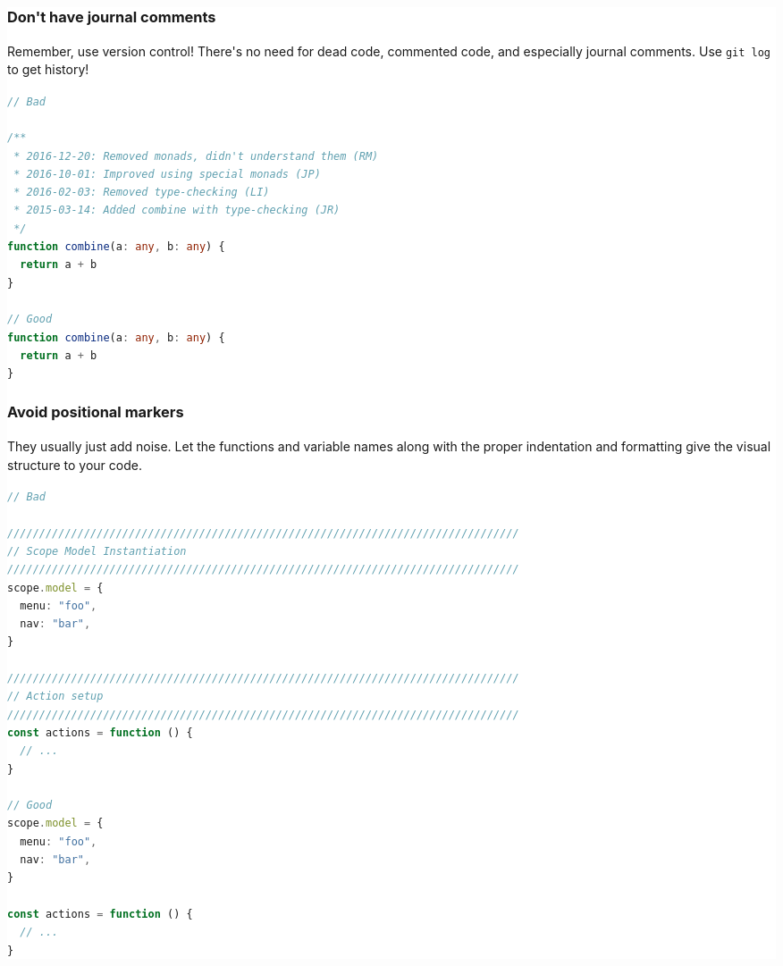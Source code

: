 ### Don't have journal comments

Remember, use version control! There's no need for dead code, commented code, and especially journal comments. Use `git log` to get history!

```ts
// Bad

/**
 * 2016-12-20: Removed monads, didn't understand them (RM)
 * 2016-10-01: Improved using special monads (JP)
 * 2016-02-03: Removed type-checking (LI)
 * 2015-03-14: Added combine with type-checking (JR)
 */
function combine(a: any, b: any) {
  return a + b
}

// Good
function combine(a: any, b: any) {
  return a + b
}
```

### Avoid positional markers

They usually just add noise. Let the functions and variable names along with the proper indentation and formatting give the visual structure to your code.

```ts
// Bad

////////////////////////////////////////////////////////////////////////////////
// Scope Model Instantiation
////////////////////////////////////////////////////////////////////////////////
scope.model = {
  menu: "foo",
  nav: "bar",
}

////////////////////////////////////////////////////////////////////////////////
// Action setup
////////////////////////////////////////////////////////////////////////////////
const actions = function () {
  // ...
}

// Good
scope.model = {
  menu: "foo",
  nav: "bar",
}

const actions = function () {
  // ...
}
```
